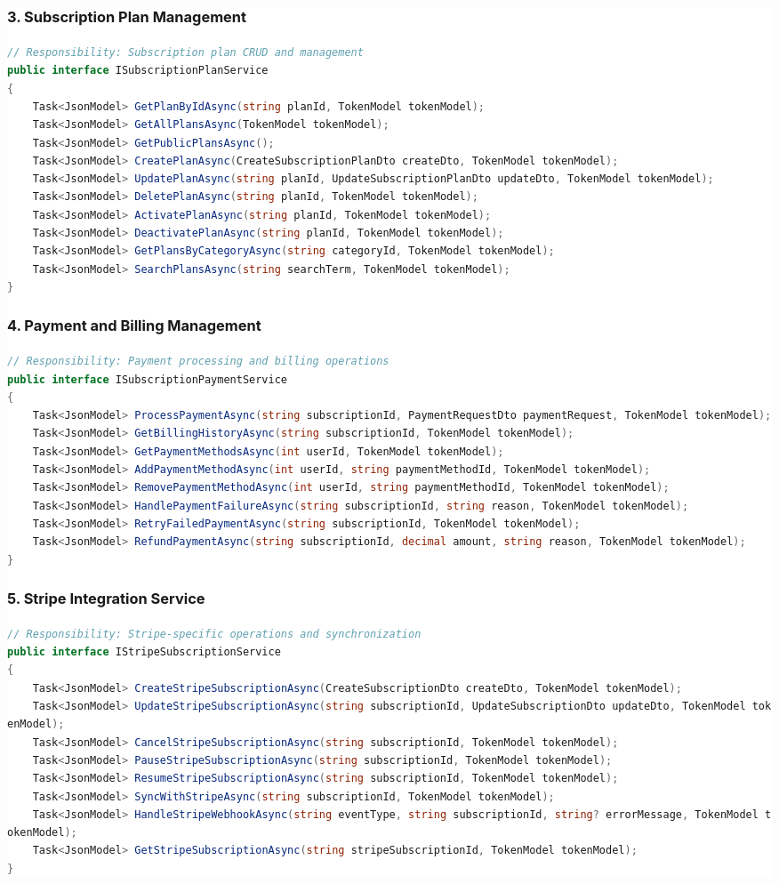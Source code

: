 ### 3. Subscription Plan Management
```csharp
// Responsibility: Subscription plan CRUD and management
public interface ISubscriptionPlanService
{
    Task<JsonModel> GetPlanByIdAsync(string planId, TokenModel tokenModel);
    Task<JsonModel> GetAllPlansAsync(TokenModel tokenModel);
    Task<JsonModel> GetPublicPlansAsync();
    Task<JsonModel> CreatePlanAsync(CreateSubscriptionPlanDto createDto, TokenModel tokenModel);
    Task<JsonModel> UpdatePlanAsync(string planId, UpdateSubscriptionPlanDto updateDto, TokenModel tokenModel);
    Task<JsonModel> DeletePlanAsync(string planId, TokenModel tokenModel);
    Task<JsonModel> ActivatePlanAsync(string planId, TokenModel tokenModel);
    Task<JsonModel> DeactivatePlanAsync(string planId, TokenModel tokenModel);
    Task<JsonModel> GetPlansByCategoryAsync(string categoryId, TokenModel tokenModel);
    Task<JsonModel> SearchPlansAsync(string searchTerm, TokenModel tokenModel);
}
```

### 4. Payment and Billing Management
```csharp
// Responsibility: Payment processing and billing operations
public interface ISubscriptionPaymentService
{
    Task<JsonModel> ProcessPaymentAsync(string subscriptionId, PaymentRequestDto paymentRequest, TokenModel tokenModel);
    Task<JsonModel> GetBillingHistoryAsync(string subscriptionId, TokenModel tokenModel);
    Task<JsonModel> GetPaymentMethodsAsync(int userId, TokenModel tokenModel);
    Task<JsonModel> AddPaymentMethodAsync(int userId, string paymentMethodId, TokenModel tokenModel);
    Task<JsonModel> RemovePaymentMethodAsync(int userId, string paymentMethodId, TokenModel tokenModel);
    Task<JsonModel> HandlePaymentFailureAsync(string subscriptionId, string reason, TokenModel tokenModel);
    Task<JsonModel> RetryFailedPaymentAsync(string subscriptionId, TokenModel tokenModel);
    Task<JsonModel> RefundPaymentAsync(string subscriptionId, decimal amount, string reason, TokenModel tokenModel);
}
```

### 5. Stripe Integration Service
```csharp
// Responsibility: Stripe-specific operations and synchronization
public interface IStripeSubscriptionService
{
    Task<JsonModel> CreateStripeSubscriptionAsync(CreateSubscriptionDto createDto, TokenModel tokenModel);
    Task<JsonModel> UpdateStripeSubscriptionAsync(string subscriptionId, UpdateSubscriptionDto updateDto, TokenModel tokenModel);
    Task<JsonModel> CancelStripeSubscriptionAsync(string subscriptionId, TokenModel tokenModel);
    Task<JsonModel> PauseStripeSubscriptionAsync(string subscriptionId, TokenModel tokenModel);
    Task<JsonModel> ResumeStripeSubscriptionAsync(string subscriptionId, TokenModel tokenModel);
    Task<JsonModel> SyncWithStripeAsync(string subscriptionId, TokenModel tokenModel);
    Task<JsonModel> HandleStripeWebhookAsync(string eventType, string subscriptionId, string? errorMessage, TokenModel tokenModel);
    Task<JsonModel> GetStripeSubscriptionAsync(string stripeSubscriptionId, TokenModel tokenModel);
}
```

